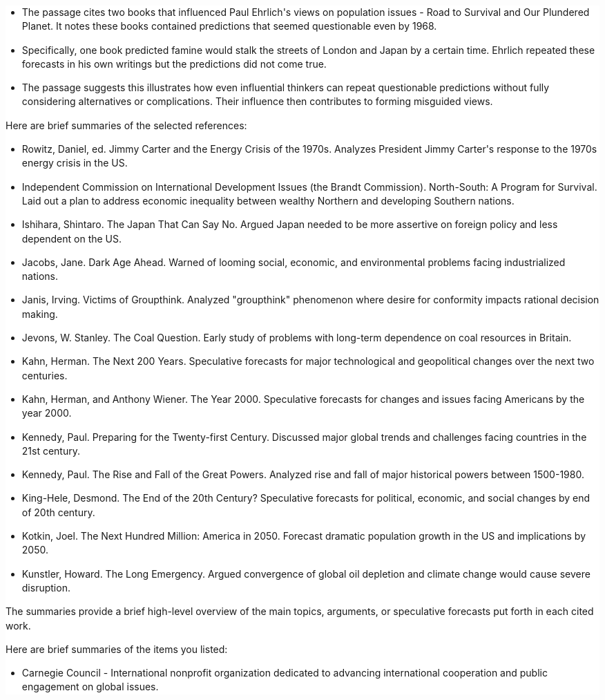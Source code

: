 - The passage cites two books that influenced Paul Ehrlich's views on population issues - Road to Survival and Our Plundered Planet. It notes these books contained predictions that seemed questionable even by 1968.

- Specifically, one book predicted famine would stalk the streets of London and Japan by a certain time. Ehrlich repeated these forecasts in his own writings but the predictions did not come true. 

- The passage suggests this illustrates how even influential thinkers can repeat questionable predictions without fully considering alternatives or complications. Their influence then contributes to forming misguided views.

 Here are brief summaries of the selected references:

- Rowitz, Daniel, ed. Jimmy Carter and the Energy Crisis of the 1970s. Analyzes President Jimmy Carter's response to the 1970s energy crisis in the US. 

- Independent Commission on International Development Issues (the Brandt Commission). North-South: A Program for Survival. Laid out a plan to address economic inequality between wealthy Northern and developing Southern nations.

- Ishihara, Shintaro. The Japan That Can Say No. Argued Japan needed to be more assertive on foreign policy and less dependent on the US.

- Jacobs, Jane. Dark Age Ahead. Warned of looming social, economic, and environmental problems facing industrialized nations.

- Janis, Irving. Victims of Groupthink. Analyzed "groupthink" phenomenon where desire for conformity impacts rational decision making. 

- Jevons, W. Stanley. The Coal Question. Early study of problems with long-term dependence on coal resources in Britain. 

- Kahn, Herman. The Next 200 Years. Speculative forecasts for major technological and geopolitical changes over the next two centuries.

- Kahn, Herman, and Anthony Wiener. The Year 2000. Speculative forecasts for changes and issues facing Americans by the year 2000.

- Kennedy, Paul. Preparing for the Twenty-first Century. Discussed major global trends and challenges facing countries in the 21st century. 

- Kennedy, Paul. The Rise and Fall of the Great Powers. Analyzed rise and fall of major historical powers between 1500-1980.

- King-Hele, Desmond. The End of the 20th Century? Speculative forecasts for political, economic, and social changes by end of 20th century.

- Kotkin, Joel. The Next Hundred Million: America in 2050. Forecast dramatic population growth in the US and implications by 2050.

- Kunstler, Howard. The Long Emergency. Argued convergence of global oil depletion and climate change would cause severe disruption.

The summaries provide a brief high-level overview of the main topics, arguments, or speculative forecasts put forth in each cited work.

 Here are brief summaries of the items you listed:

- Carnegie Council - International nonprofit organization dedicated to advancing international cooperation and public engagement on global issues.
